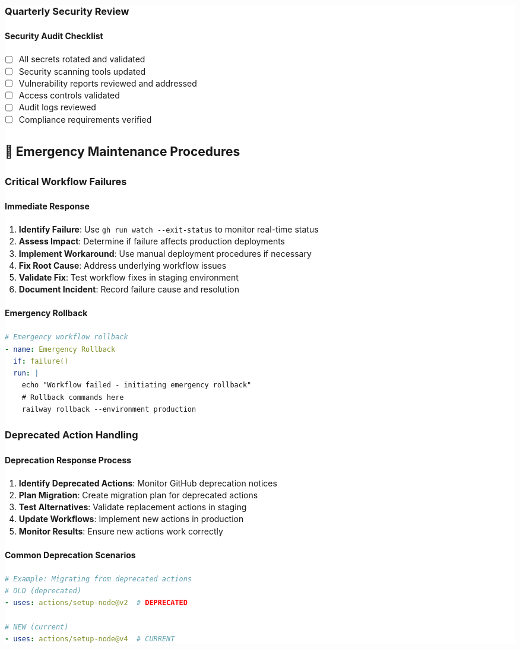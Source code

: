 ### Quarterly Security Review

#### Security Audit Checklist
- [ ] All secrets rotated and validated
- [ ] Security scanning tools updated
- [ ] Vulnerability reports reviewed and addressed
- [ ] Access controls validated
- [ ] Audit logs reviewed
- [ ] Compliance requirements verified

## 🚨 Emergency Maintenance Procedures

### Critical Workflow Failures

#### Immediate Response
1. **Identify Failure**: Use `gh run watch --exit-status` to monitor real-time status
2. **Assess Impact**: Determine if failure affects production deployments
3. **Implement Workaround**: Use manual deployment procedures if necessary
4. **Fix Root Cause**: Address underlying workflow issues
5. **Validate Fix**: Test workflow fixes in staging environment
6. **Document Incident**: Record failure cause and resolution

#### Emergency Rollback
```yaml
# Emergency workflow rollback
- name: Emergency Rollback
  if: failure()
  run: |
    echo "Workflow failed - initiating emergency rollback"
    # Rollback commands here
    railway rollback --environment production
```

### Deprecated Action Handling

#### Deprecation Response Process
1. **Identify Deprecated Actions**: Monitor GitHub deprecation notices
2. **Plan Migration**: Create migration plan for deprecated actions
3. **Test Alternatives**: Validate replacement actions in staging
4. **Update Workflows**: Implement new actions in production
5. **Monitor Results**: Ensure new actions work correctly

#### Common Deprecation Scenarios
```yaml
# Example: Migrating from deprecated actions
# OLD (deprecated)
- uses: actions/setup-node@v2  # DEPRECATED

# NEW (current)
- uses: actions/setup-node@v4  # CURRENT
```
